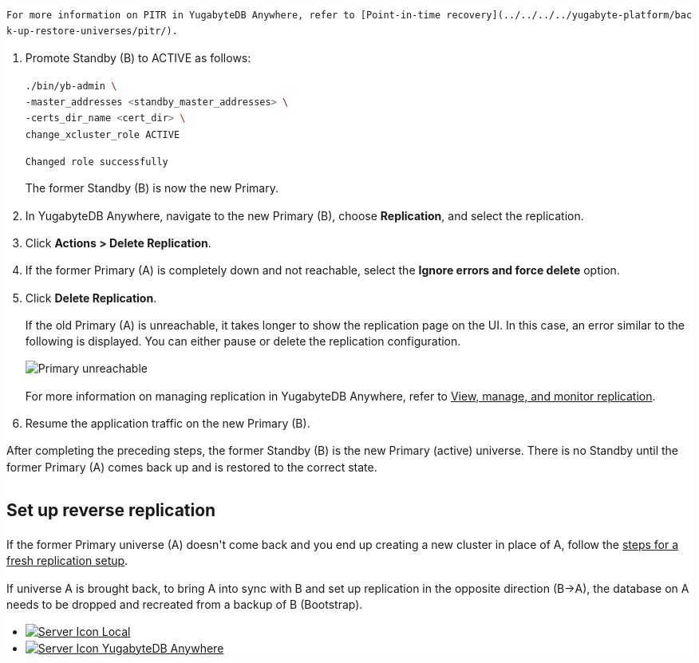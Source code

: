     For more information on PITR in YugabyteDB Anywhere, refer to [Point-in-time recovery](../../../../yugabyte-platform/back-up-restore-universes/pitr/).

1. Promote Standby (B) to ACTIVE as follows:

    ```sh
    ./bin/yb-admin \
    -master_addresses <standby_master_addresses> \
    -certs_dir_name <cert_dir> \
    change_xcluster_role ACTIVE
    ```

    ```output
    Changed role successfully
    ```

    The former Standby (B) is now the new Primary.

1. In YugabyteDB Anywhere, navigate to the new Primary (B), choose **Replication**, and select the replication.

1. Click **Actions > Delete Replication**.

1. If the former Primary (A) is completely down and not reachable, select the **Ignore errors and force delete** option.

1. Click **Delete Replication**.

    If the old Primary (A) is unreachable, it takes longer to show the replication page on the UI. In this case, an error similar to the following is displayed. You can either pause or delete the replication configuration.

    ![Primary unreachable](/images/yp/create-deployments/xcluster/deploy-xcluster-tran-unreachable.png)

    For more information on managing replication in YugabyteDB Anywhere, refer to [View, manage, and monitor replication](../../../../yugabyte-platform/create-deployments/async-replication-platform/#view-manage-and-monitor-replication).

1. Resume the application traffic on the new Primary (B).

  </div>

</div>

After completing the preceding steps, the former Standby (B) is the new Primary (active) universe. There is no Standby until the former Primary (A) comes back up and is restored to the correct state.

## Set up reverse replication

If the former Primary universe (A) doesn't come back and you end up creating a new cluster in place of A, follow the [steps for a fresh replication setup](../async-transactional-setup/).

If universe A is brought back, to bring A into sync with B and set up replication in the opposite direction (B->A), the database on A needs to be dropped and recreated from a backup of B (Bootstrap).

<ul class="nav nav-tabs-alt nav-tabs-yb custom-tabs">
  <li>
    <a href="#localreverse" class="nav-link active" id="local-tab" data-toggle="tab"
      role="tab" aria-controls="local" aria-selected="true">
      <img src="/icons/database.svg" alt="Server Icon">
      Local
    </a>
  </li>
  <li>
    <a href="#anywherereverse" class="nav-link" id="anywhere-tab" data-toggle="tab"
      role="tab" aria-controls="anywhere" aria-selected="false">
      <img src="/icons/server.svg" alt="Server Icon">
      YugabyteDB Anywhere
    </a>